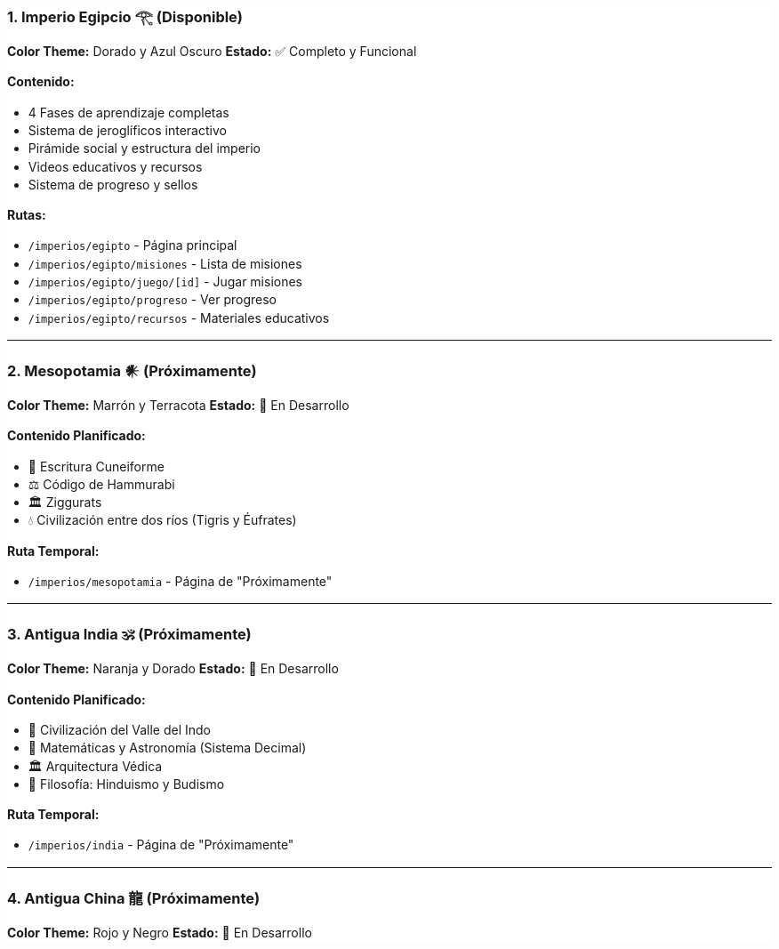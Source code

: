 ### 1. **Imperio Egipcio** 𓂀 (Disponible)
**Color Theme:** Dorado y Azul Oscuro
**Estado:** ✅ Completo y Funcional

**Contenido:**
- 4 Fases de aprendizaje completas
- Sistema de jeroglíficos interactivo
- Pirámide social y estructura del imperio
- Videos educativos y recursos
- Sistema de progreso y sellos

**Rutas:**
- `/imperios/egipto` - Página principal
- `/imperios/egipto/misiones` - Lista de misiones
- `/imperios/egipto/juego/[id]` - Jugar misiones
- `/imperios/egipto/progreso` - Ver progreso
- `/imperios/egipto/recursos` - Materiales educativos

---

### 2. **Mesopotamia** 𒀭 (Próximamente)
**Color Theme:** Marrón y Terracota
**Estado:** 🚧 En Desarrollo

**Contenido Planificado:**
- 📜 Escritura Cuneiforme
- ⚖️ Código de Hammurabi
- 🏛️ Ziggurats
- 💧 Civilización entre dos ríos (Tigris y Éufrates)

**Ruta Temporal:**
- `/imperios/mesopotamia` - Página de "Próximamente"

---

### 3. **Antigua India** 🕉️ (Próximamente)
**Color Theme:** Naranja y Dorado
**Estado:** 🚧 En Desarrollo

**Contenido Planificado:**
- 📿 Civilización del Valle del Indo
- 🔢 Matemáticas y Astronomía (Sistema Decimal)
- 🏛️ Arquitectura Védica
- 📖 Filosofía: Hinduismo y Budismo

**Ruta Temporal:**
- `/imperios/india` - Página de "Próximamente"

---

### 4. **Antigua China** 龍 (Próximamente)
**Color Theme:** Rojo y Negro
**Estado:** 🚧 En Desarrollo
